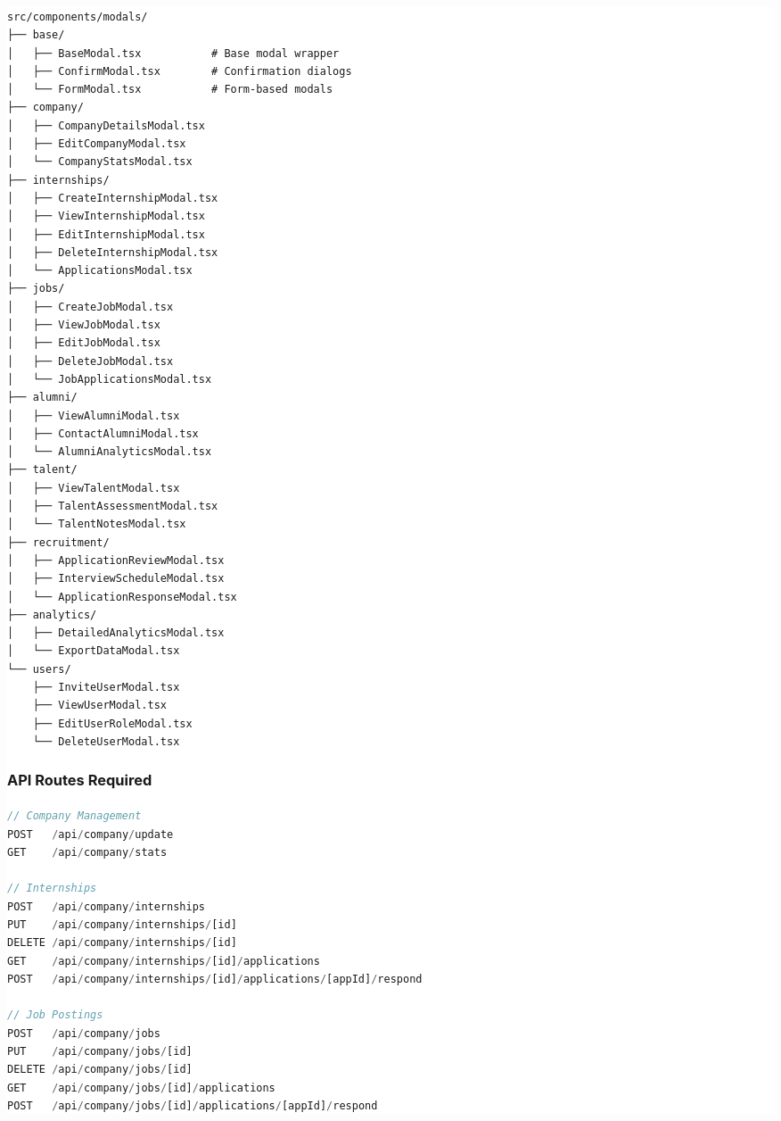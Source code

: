 ```
src/components/modals/
├── base/
│   ├── BaseModal.tsx           # Base modal wrapper
│   ├── ConfirmModal.tsx        # Confirmation dialogs
│   └── FormModal.tsx           # Form-based modals
├── company/
│   ├── CompanyDetailsModal.tsx
│   ├── EditCompanyModal.tsx
│   └── CompanyStatsModal.tsx
├── internships/
│   ├── CreateInternshipModal.tsx
│   ├── ViewInternshipModal.tsx
│   ├── EditInternshipModal.tsx
│   ├── DeleteInternshipModal.tsx
│   └── ApplicationsModal.tsx
├── jobs/
│   ├── CreateJobModal.tsx
│   ├── ViewJobModal.tsx
│   ├── EditJobModal.tsx
│   ├── DeleteJobModal.tsx
│   └── JobApplicationsModal.tsx
├── alumni/
│   ├── ViewAlumniModal.tsx
│   ├── ContactAlumniModal.tsx
│   └── AlumniAnalyticsModal.tsx
├── talent/
│   ├── ViewTalentModal.tsx
│   ├── TalentAssessmentModal.tsx
│   └── TalentNotesModal.tsx
├── recruitment/
│   ├── ApplicationReviewModal.tsx
│   ├── InterviewScheduleModal.tsx
│   └── ApplicationResponseModal.tsx
├── analytics/
│   ├── DetailedAnalyticsModal.tsx
│   └── ExportDataModal.tsx
└── users/
    ├── InviteUserModal.tsx
    ├── ViewUserModal.tsx
    ├── EditUserRoleModal.tsx
    └── DeleteUserModal.tsx
```

### **API Routes Required**

```typescript
// Company Management
POST   /api/company/update
GET    /api/company/stats

// Internships
POST   /api/company/internships
PUT    /api/company/internships/[id]
DELETE /api/company/internships/[id]
GET    /api/company/internships/[id]/applications
POST   /api/company/internships/[id]/applications/[appId]/respond

// Job Postings
POST   /api/company/jobs
PUT    /api/company/jobs/[id]
DELETE /api/company/jobs/[id]
GET    /api/company/jobs/[id]/applications
POST   /api/company/jobs/[id]/applications/[appId]/respond
```